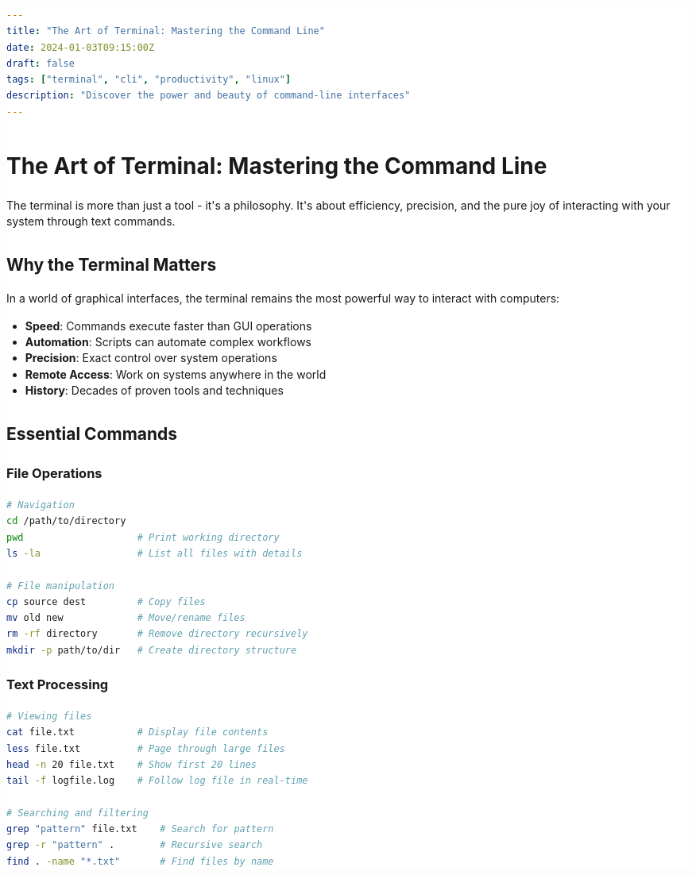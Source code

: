 ```yaml
---
title: "The Art of Terminal: Mastering the Command Line"
date: 2024-01-03T09:15:00Z
draft: false
tags: ["terminal", "cli", "productivity", "linux"]
description: "Discover the power and beauty of command-line interfaces"
---
```


# The Art of Terminal: Mastering the Command Line

The terminal is more than just a tool - it's a philosophy. It's about efficiency, precision, and the pure joy of interacting with your system through text commands.

## Why the Terminal Matters

In a world of graphical interfaces, the terminal remains the most powerful way to interact with computers:

- **Speed**: Commands execute faster than GUI operations
- **Automation**: Scripts can automate complex workflows
- **Precision**: Exact control over system operations
- **Remote Access**: Work on systems anywhere in the world
- **History**: Decades of proven tools and techniques

## Essential Commands

### File Operations

```bash
# Navigation
cd /path/to/directory
pwd                    # Print working directory
ls -la                 # List all files with details

# File manipulation
cp source dest         # Copy files
mv old new             # Move/rename files
rm -rf directory       # Remove directory recursively
mkdir -p path/to/dir   # Create directory structure
```

### Text Processing

```bash
# Viewing files
cat file.txt           # Display file contents
less file.txt          # Page through large files
head -n 20 file.txt    # Show first 20 lines
tail -f logfile.log    # Follow log file in real-time

# Searching and filtering
grep "pattern" file.txt    # Search for pattern
grep -r "pattern" .        # Recursive search
find . -name "*.txt"       # Find files by name
```
